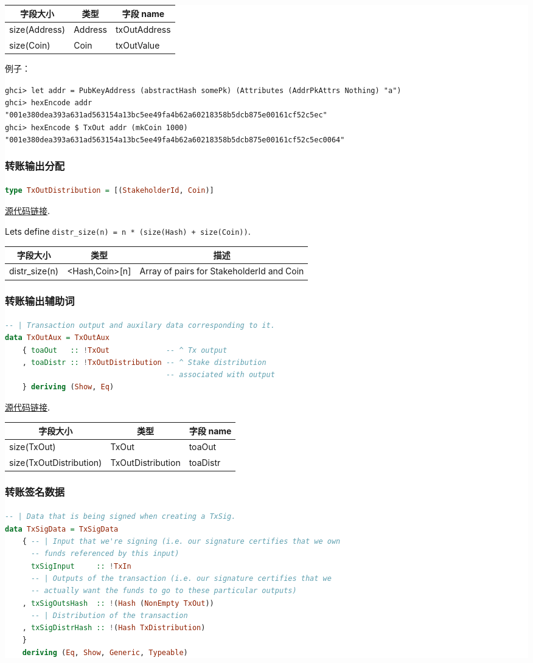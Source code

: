 | 字段大小    | 类型    | 字段 name   |
|---------------|---------|--------------|
| size(Address) | Address | txOutAddress |
| size(Coin)    | Coin    | txOutValue   |

例子：

    ghci> let addr = PubKeyAddress (abstractHash somePk) (Attributes (AddrPkAttrs Nothing) "a")
    ghci> hexEncode addr
    "001e380dea393a631ad563154a13bc5ee49fa4b62a60218358b5dcb875e00161cf52c5ec"
    ghci> hexEncode $ TxOut addr (mkCoin 1000)
    "001e380dea393a631ad563154a13bc5ee49fa4b62a60218358b5dcb875e00161cf52c5ec0064"

### 转账输出分配

``` haskell
type TxOutDistribution = [(StakeholderId, Coin)]
```

[源代码链接](https://github.com/input-output-hk/cardano-sl/blob/732a2c765a417ba0a5010df81061c4473f80a0dc/src/Pos/Txp/Core/Types.hs#L129).

Lets define `distr_size(n) = n * (size(Hash) + size(Coin))`.

| 字段大小     | 类型             | 描述                               |
|----------------|------------------|-------------------------------------------|
| distr\_size(n) | <Hash,Coin>\[n\] | Array of pairs for StakeholderId and Coin |

### 转账输出辅助词

``` haskell
-- | Transaction output and auxilary data corresponding to it.
data TxOutAux = TxOutAux
    { toaOut   :: !TxOut             -- ^ Tx output
    , toaDistr :: !TxOutDistribution -- ^ Stake distribution
                                     -- associated with output
    } deriving (Show, Eq)
```

[源代码链接](https://github.com/input-output-hk/cardano-sl/blob/732a2c765a417ba0a5010df81061c4473f80a0dc/src/Pos/Txp/Core/Types.hs#L173).

| 字段大小              | 类型              | 字段 name |
|-------------------------|-------------------|------------|
| size(TxOut)             | TxOut             | toaOut     |
| size(TxOutDistribution) | TxOutDistribution | toaDistr   |

### 转账签名数据

``` haskell
-- | Data that is being signed when creating a TxSig.
data TxSigData = TxSigData
    { -- | Input that we're signing (i.e. our signature certifies that we own
      -- funds referenced by this input)
      txSigInput     :: !TxIn
      -- | Outputs of the transaction (i.e. our signature certifies that we
      -- actually want the funds to go to these particular outputs)
    , txSigOutsHash  :: !(Hash (NonEmpty TxOut))
      -- | Distribution of the transaction
    , txSigDistrHash :: !(Hash TxDistribution)
    }
    deriving (Eq, Show, Generic, Typeable)
```
